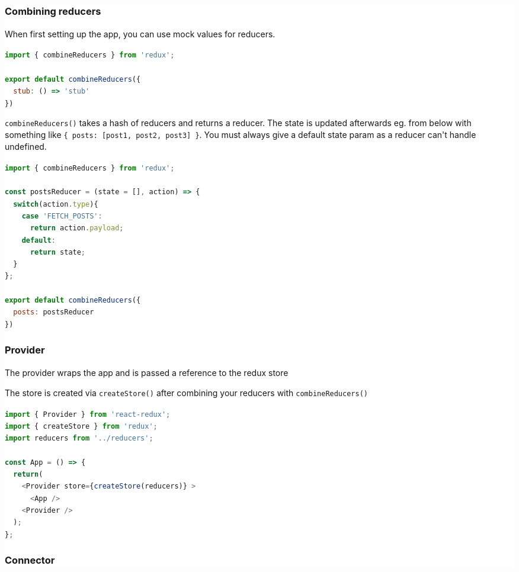 ### Combining reducers

When first setting up the app, you can use mock values for reducers.

```javascript
import { combineReducers } from 'redux';

export default combineReducers({
  stub: () => 'stub'
})
```

`combineReducers()` takes a hash of reducers and returns a reducer. The state is updated afterwards eg. from below with something like `{ posts: [post1, post2, post3] }`. You must always give a default state param as a reducer can't handle undefined.

```javascript
import { combineReducers } from 'redux';

const postsReducer = (state = [], action) => {
  switch(action.type){
    case 'FETCH_POSTS':
      return action.payload;
    default:
      return state;
  }
};

export default combineReducers({
  posts: postsReducer
})
```

### Provider

The provider wraps the app and is passed a reference to the redux store

The store is created via `createStore()` after combining your reducers with `combineReducers()`

```javascript
import { Provider } from 'react-redux';
import { createStore } from 'redux';
import reducers from '../reducers';

const App = () => {
  return(
    <Provider store={createStore(reducers)} >
      <App />
    <Provider />
  );
};
```

### Connector

